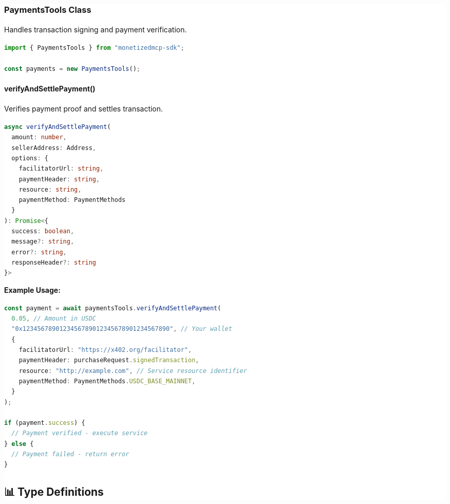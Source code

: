### PaymentsTools Class

Handles transaction signing and payment verification.

```typescript
import { PaymentsTools } from "monetizedmcp-sdk";

const payments = new PaymentsTools();
```

#### verifyAndSettlePayment()

Verifies payment proof and settles transaction.

```typescript
async verifyAndSettlePayment(
  amount: number,
  sellerAddress: Address,
  options: {
    facilitatorUrl: string,
    paymentHeader: string,
    resource: string,
    paymentMethod: PaymentMethods
  }
): Promise<{
  success: boolean,
  message?: string,
  error?: string,
  responseHeader?: string
}>
```

**Example Usage:**
```typescript
const payment = await paymentsTools.verifyAndSettlePayment(
  0.05, // Amount in USDC
  "0x1234567890123456789012345678901234567890", // Your wallet
  {
    facilitatorUrl: "https://x402.org/facilitator",
    paymentHeader: purchaseRequest.signedTransaction,
    resource: "http://example.com", // Service resource identifier
    paymentMethod: PaymentMethods.USDC_BASE_MAINNET,
  }
);

if (payment.success) {
  // Payment verified - execute service
} else {
  // Payment failed - return error
}
```

## 📊 Type Definitions
